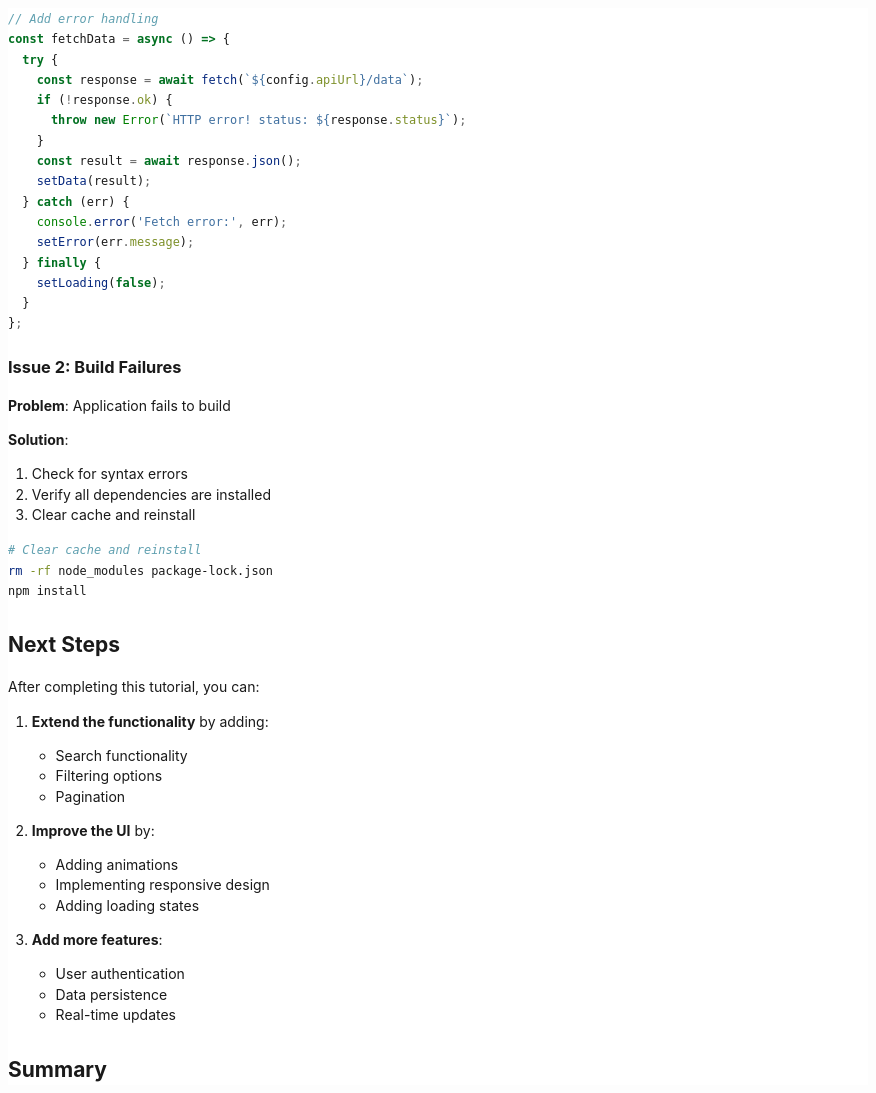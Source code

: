 ```javascript
// Add error handling
const fetchData = async () => {
  try {
    const response = await fetch(`${config.apiUrl}/data`);
    if (!response.ok) {
      throw new Error(`HTTP error! status: ${response.status}`);
    }
    const result = await response.json();
    setData(result);
  } catch (err) {
    console.error('Fetch error:', err);
    setError(err.message);
  } finally {
    setLoading(false);
  }
};
```

### Issue 2: Build Failures

**Problem**: Application fails to build

**Solution**:
1. Check for syntax errors
2. Verify all dependencies are installed
3. Clear cache and reinstall

```bash
# Clear cache and reinstall
rm -rf node_modules package-lock.json
npm install
```

## Next Steps

After completing this tutorial, you can:

1. **Extend the functionality** by adding:
   - Search functionality
   - Filtering options
   - Pagination

2. **Improve the UI** by:
   - Adding animations
   - Implementing responsive design
   - Adding loading states

3. **Add more features**:
   - User authentication
   - Data persistence
   - Real-time updates

## Summary
